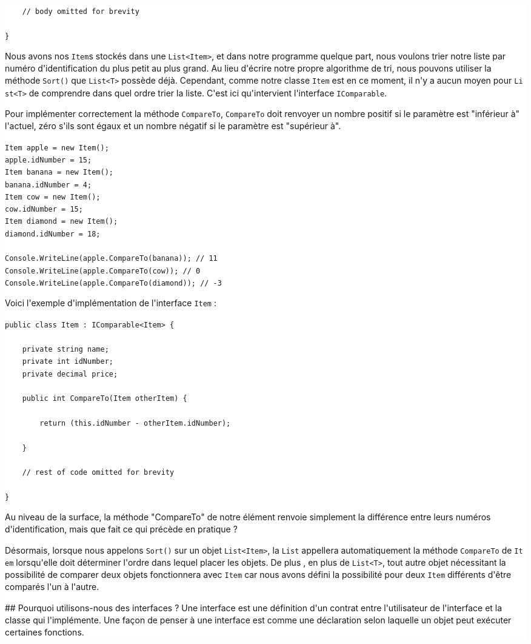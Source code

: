         // body omitted for brevity        

    }

Nous avons nos `Item`s stockés dans une `List<Item>`, et dans notre programme quelque part, nous voulons trier notre liste par numéro d'identification du plus petit au plus grand. Au lieu d'écrire notre propre algorithme de tri, nous pouvons utiliser la méthode `Sort()` que `List<T>` possède déjà. Cependant, comme notre classe `Item` est en ce moment, il n'y a aucun moyen pour `List<T>` de comprendre dans quel ordre trier la liste. C'est ici qu'intervient l'interface `IComparable`.

Pour implémenter correctement la méthode `CompareTo`, `CompareTo` doit renvoyer un nombre positif si le paramètre est "inférieur à" l'actuel, zéro s'ils sont égaux et un nombre négatif si le paramètre est "supérieur à".

    Item apple = new Item();
    apple.idNumber = 15;
    Item banana = new Item();
    banana.idNumber = 4;
    Item cow = new Item();
    cow.idNumber = 15;
    Item diamond = new Item();
    diamond.idNumber = 18;

    Console.WriteLine(apple.CompareTo(banana)); // 11
    Console.WriteLine(apple.CompareTo(cow)); // 0
    Console.WriteLine(apple.CompareTo(diamond)); // -3

Voici l'exemple d'implémentation de l'interface `Item` :

    public class Item : IComparable<Item> {
        
        private string name;
        private int idNumber;
        private decimal price;

        public int CompareTo(Item otherItem) {

            return (this.idNumber - otherItem.idNumber);

        }

        // rest of code omitted for brevity    

    }

Au niveau de la surface, la méthode "CompareTo" de notre élément renvoie simplement la différence entre leurs numéros d'identification, mais que fait ce qui précède en pratique ?

Désormais, lorsque nous appelons `Sort()` sur un objet `List<Item>`, la `List` appellera automatiquement la méthode `CompareTo` de `Item` lorsqu'elle doit déterminer l'ordre dans lequel placer les objets. De plus , en plus de `List<T>`, tout autre objet nécessitant la possibilité de comparer deux objets fonctionnera avec `Item` car nous avons défini la possibilité pour deux `Item` différents d'être comparés l'un à l'autre.

## Pourquoi utilisons-nous des interfaces ?
Une interface est une définition d'un contrat entre l'utilisateur de l'interface et la classe qui l'implémente. Une façon de penser à une interface est comme une déclaration selon laquelle un objet peut exécuter certaines fonctions.
